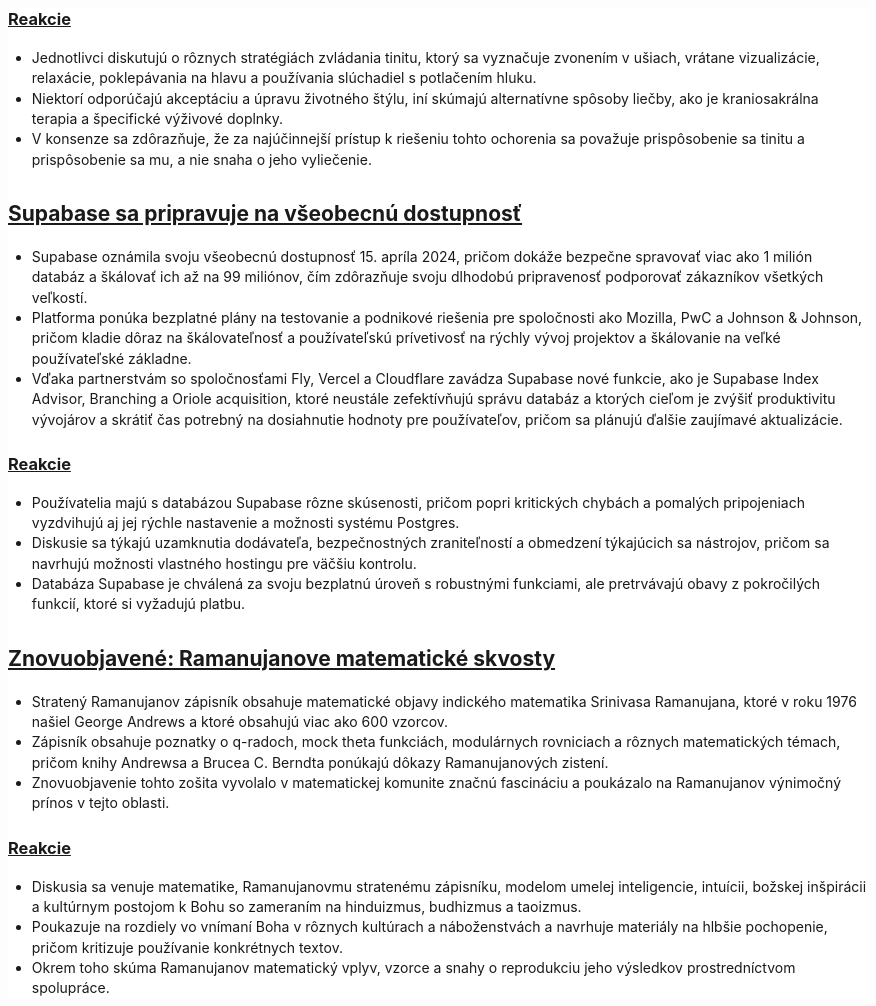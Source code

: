 ### [Reakcie](https://news.ycombinator.com/item?id=40041430)

- Jednotlivci diskutujú o rôznych stratégiách zvládania tinitu, ktorý sa vyznačuje zvonením v ušiach, vrátane vizualizácie, relaxácie, poklepávania na hlavu a používania slúchadiel s potlačením hluku.
- Niektorí odporúčajú akceptáciu a úpravu životného štýlu, iní skúmajú alternatívne spôsoby liečby, ako je kraniosakrálna terapia a špecifické výživové doplnky.
- V konsenze sa zdôrazňuje, že za najúčinnejší prístup k riešeniu tohto ochorenia sa považuje prispôsobenie sa tinitu a prispôsobenie sa mu, a nie snaha o jeho vyliečenie.

## [Supabase sa pripravuje na všeobecnú dostupnosť](https://supabase.com/ga)

- Supabase oznámila svoju všeobecnú dostupnosť 15. apríla 2024, pričom dokáže bezpečne spravovať viac ako 1 milión databáz a škálovať ich až na 99 miliónov, čím zdôrazňuje svoju dlhodobú pripravenosť podporovať zákazníkov všetkých veľkostí.
- Platforma ponúka bezplatné plány na testovanie a podnikové riešenia pre spoločnosti ako Mozilla, PwC a Johnson & Johnson, pričom kladie dôraz na škálovateľnosť a používateľskú prívetivosť na rýchly vývoj projektov a škálovanie na veľké používateľské základne.
- Vďaka partnerstvám so spoločnosťami Fly, Vercel a Cloudflare zavádza Supabase nové funkcie, ako je Supabase Index Advisor, Branching a Oriole acquisition, ktoré neustále zefektívňujú správu databáz a ktorých cieľom je zvýšiť produktivitu vývojárov a skrátiť čas potrebný na dosiahnutie hodnoty pre používateľov, pričom sa plánujú ďalšie zaujímavé aktualizácie.

### [Reakcie](https://news.ycombinator.com/item?id=40039191)

- Používatelia majú s databázou Supabase rôzne skúsenosti, pričom popri kritických chybách a pomalých pripojeniach vyzdvihujú aj jej rýchle nastavenie a možnosti systému Postgres.
- Diskusie sa týkajú uzamknutia dodávateľa, bezpečnostných zraniteľností a obmedzení týkajúcich sa nástrojov, pričom sa navrhujú možnosti vlastného hostingu pre väčšiu kontrolu.
- Databáza Supabase je chválená za svoju bezplatnú úroveň s robustnými funkciami, ale pretrvávajú obavy z pokročilých funkcií, ktoré si vyžadujú platbu.

## [Znovuobjavené: Ramanujanove matematické skvosty](https://en.wikipedia.org/wiki/Ramanujan%27s_lost_notebook)

- Stratený Ramanujanov zápisník obsahuje matematické objavy indického matematika Srinivasa Ramanujana, ktoré v roku 1976 našiel George Andrews a ktoré obsahujú viac ako 600 vzorcov.
- Zápisník obsahuje poznatky o q-radoch, mock theta funkciách, modulárnych rovniciach a rôznych matematických témach, pričom knihy Andrewsa a Brucea C. Berndta ponúkajú dôkazy Ramanujanových zistení.
- Znovuobjavenie tohto zošita vyvolalo v matematickej komunite značnú fascináciu a poukázalo na Ramanujanov výnimočný prínos v tejto oblasti.

### [Reakcie](https://news.ycombinator.com/item?id=40044901)

- Diskusia sa venuje matematike, Ramanujanovmu stratenému zápisníku, modelom umelej inteligencie, intuícii, božskej inšpirácii a kultúrnym postojom k Bohu so zameraním na hinduizmus, budhizmus a taoizmus.
- Poukazuje na rozdiely vo vnímaní Boha v rôznych kultúrach a náboženstvách a navrhuje materiály na hlbšie pochopenie, pričom kritizuje používanie konkrétnych textov.
- Okrem toho skúma Ramanujanov matematický vplyv, vzorce a snahy o reprodukciu jeho výsledkov prostredníctvom spolupráce.
